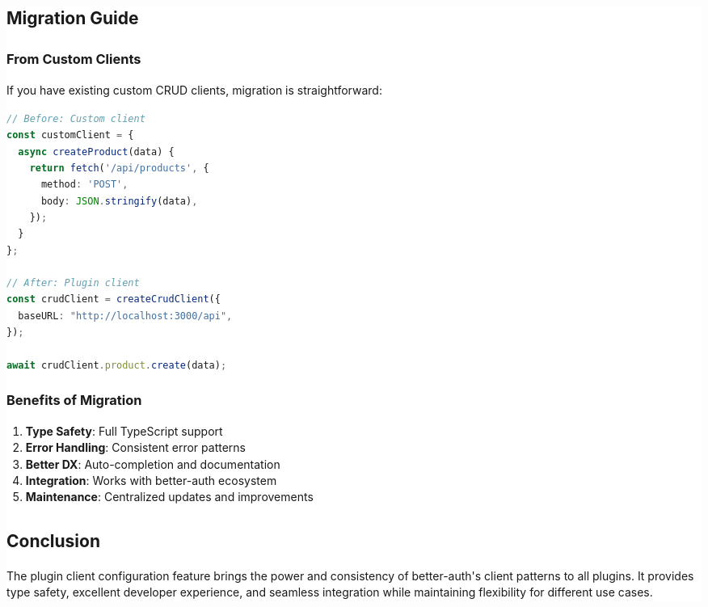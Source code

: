 ## Migration Guide

### From Custom Clients

If you have existing custom CRUD clients, migration is straightforward:

```typescript
// Before: Custom client
const customClient = {
  async createProduct(data) {
    return fetch('/api/products', {
      method: 'POST',
      body: JSON.stringify(data),
    });
  }
};

// After: Plugin client
const crudClient = createCrudClient({
  baseURL: "http://localhost:3000/api",
});

await crudClient.product.create(data);
```

### Benefits of Migration

1. **Type Safety**: Full TypeScript support
2. **Error Handling**: Consistent error patterns
3. **Better DX**: Auto-completion and documentation
4. **Integration**: Works with better-auth ecosystem
5. **Maintenance**: Centralized updates and improvements

## Conclusion

The plugin client configuration feature brings the power and consistency of better-auth's client patterns to all plugins. It provides type safety, excellent developer experience, and seamless integration while maintaining flexibility for different use cases.